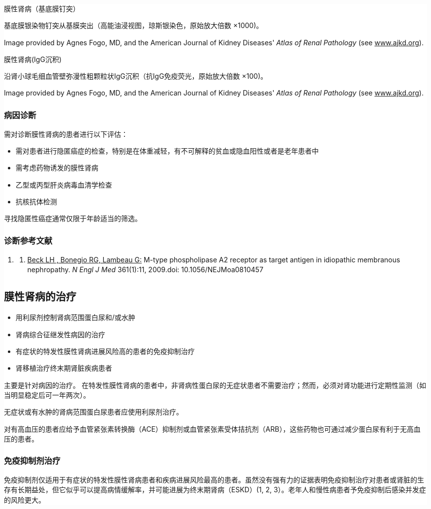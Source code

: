 

膜性肾病（基底膜钉突）

基底膜银染物钉突从基膜突出（高能油浸视图，琼斯银染色，原始放大倍数 ×1000)。

Image provided by Agnes Fogo, MD, and the American Journal of Kidney Diseases' _Atlas of Renal Pathology_ (see www.ajkd.org).



膜性肾病(IgG沉积)

沿肾小球毛细血管壁弥漫性粗颗粒状IgG沉积（抗IgG免疫荧光，原始放大倍数 ×100)。

Image provided by Agnes Fogo, MD, and the American Journal of Kidney Diseases' _Atlas of Renal Pathology_ (see www.ajkd.org).

### 病因诊断

需对诊断膜性肾病的患者进行以下评估：

- 需对患者进行隐匿癌症的检查，特别是在体重减轻，有不可解释的贫血或隐血阳性或者是老年患者中

- 需考虑药物诱发的膜性肾病

- 乙型或丙型肝炎病毒血清学检查

- 抗核抗体检测


寻找隐匿性癌症通常仅限于年龄适当的筛选。

### 诊断参考文献

1. 1. [Beck LH , Bonegio RG, Lambeau G:](https://www.ncbi.nlm.nih.gov/pubmed/19571279) M-type phospholipase A2 receptor as target antigen in idiopathic membranous nephropathy. _N Engl J Med_ 361(1):11, 2009.doi: 10.1056/NEJMoa0810457


## 膜性肾病的治疗

- 用利尿剂控制肾病范围蛋白尿和/或水肿

- 肾病综合征继发性病因的治疗

- 有症状的特发性膜性肾病进展风险高的患者的免疫抑制治疗

- 肾移植治疗终末期肾脏疾病患者


主要是针对病因的治疗。 在特发性膜性肾病的患者中，非肾病性蛋白尿的无症状患者不需要治疗；然而，必须对肾功能进行定期性监测（如当明显稳定后可一年两次）。

无症状或有水肿的肾病范围蛋白尿患者应使用利尿剂治疗。

对有高血压的患者应给予血管紧张素转换酶（ACE）抑制剂或血管紧张素受体拮抗剂（ARB），这些药物也可通过减少蛋白尿有利于无高血压的患者。

### 免疫抑制剂治疗

免疫抑制剂仅适用于有症状的特发性膜性肾病患者和疾病进展风险最高的患者。虽然没有强有力的证据表明免疫抑制治疗对患者或肾脏的生存有长期益处，但它似乎可以提高病情缓解率，并可能进展为终末期肾病（ESKD）(1, 2, 3）。老年人和慢性病患者予免疫抑制后感染并发症的风险更大。
